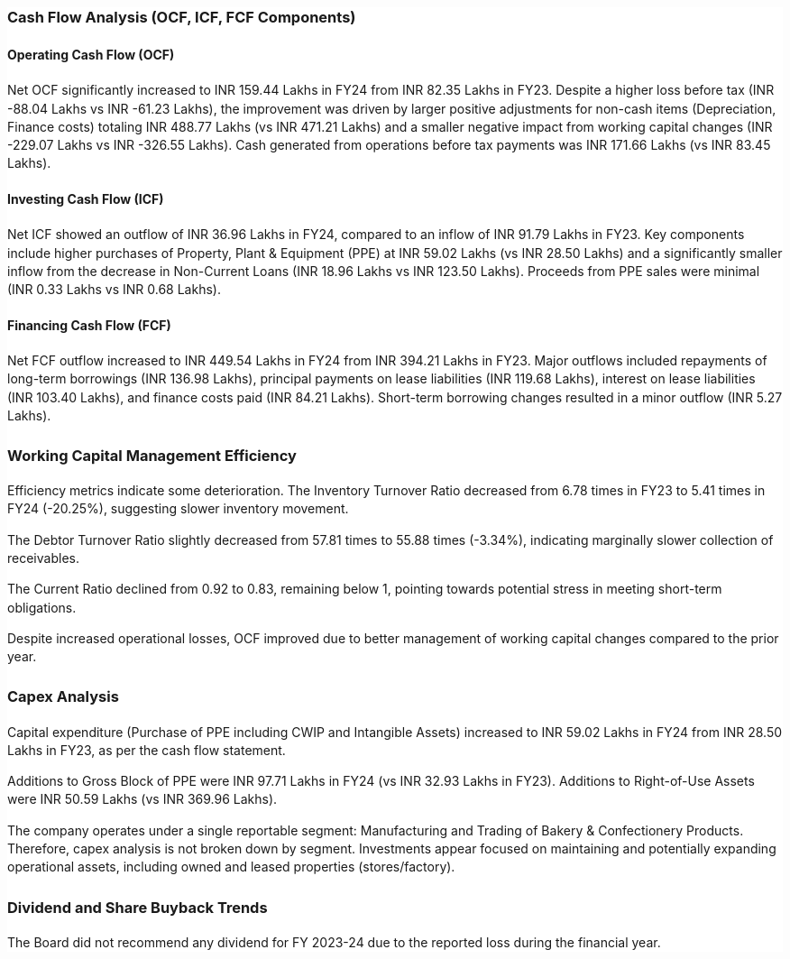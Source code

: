 ### Cash Flow Analysis (OCF, ICF, FCF Components)

#### Operating Cash Flow (OCF)
Net OCF significantly increased to INR 159.44 Lakhs in FY24 from INR 82.35 Lakhs in FY23. Despite a higher loss before tax (INR -88.04 Lakhs vs INR -61.23 Lakhs), the improvement was driven by larger positive adjustments for non-cash items (Depreciation, Finance costs) totaling INR 488.77 Lakhs (vs INR 471.21 Lakhs) and a smaller negative impact from working capital changes (INR -229.07 Lakhs vs INR -326.55 Lakhs). Cash generated from operations before tax payments was INR 171.66 Lakhs (vs INR 83.45 Lakhs).

#### Investing Cash Flow (ICF)
Net ICF showed an outflow of INR 36.96 Lakhs in FY24, compared to an inflow of INR 91.79 Lakhs in FY23. Key components include higher purchases of Property, Plant & Equipment (PPE) at INR 59.02 Lakhs (vs INR 28.50 Lakhs) and a significantly smaller inflow from the decrease in Non-Current Loans (INR 18.96 Lakhs vs INR 123.50 Lakhs). Proceeds from PPE sales were minimal (INR 0.33 Lakhs vs INR 0.68 Lakhs).

#### Financing Cash Flow (FCF)
Net FCF outflow increased to INR 449.54 Lakhs in FY24 from INR 394.21 Lakhs in FY23. Major outflows included repayments of long-term borrowings (INR 136.98 Lakhs), principal payments on lease liabilities (INR 119.68 Lakhs), interest on lease liabilities (INR 103.40 Lakhs), and finance costs paid (INR 84.21 Lakhs). Short-term borrowing changes resulted in a minor outflow (INR 5.27 Lakhs).

### Working Capital Management Efficiency

Efficiency metrics indicate some deterioration. The Inventory Turnover Ratio decreased from 6.78 times in FY23 to 5.41 times in FY24 (-20.25%), suggesting slower inventory movement.

The Debtor Turnover Ratio slightly decreased from 57.81 times to 55.88 times (-3.34%), indicating marginally slower collection of receivables.

The Current Ratio declined from 0.92 to 0.83, remaining below 1, pointing towards potential stress in meeting short-term obligations.

Despite increased operational losses, OCF improved due to better management of working capital changes compared to the prior year.

### Capex Analysis

Capital expenditure (Purchase of PPE including CWIP and Intangible Assets) increased to INR 59.02 Lakhs in FY24 from INR 28.50 Lakhs in FY23, as per the cash flow statement.

Additions to Gross Block of PPE were INR 97.71 Lakhs in FY24 (vs INR 32.93 Lakhs in FY23). Additions to Right-of-Use Assets were INR 50.59 Lakhs (vs INR 369.96 Lakhs).

The company operates under a single reportable segment: Manufacturing and Trading of Bakery & Confectionery Products. Therefore, capex analysis is not broken down by segment. Investments appear focused on maintaining and potentially expanding operational assets, including owned and leased properties (stores/factory).

### Dividend and Share Buyback Trends

The Board did not recommend any dividend for FY 2023-24 due to the reported loss during the financial year.
